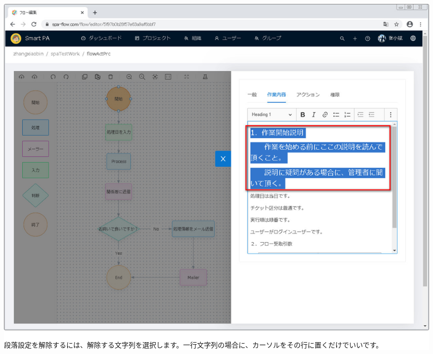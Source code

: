 ![avatar](../images-jp/userGuide/project/projViewFlowEditorSetedWordParagraph-jp.jpg)

段落設定を解除するには、解除する文字列を選択します。一行文字列の場合に、カーソルをその行に置くだけでいいです。